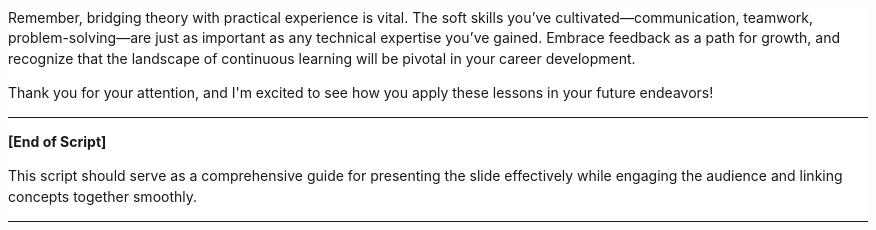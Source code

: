 Remember, bridging theory with practical experience is vital. The soft skills you’ve cultivated—communication, teamwork, problem-solving—are just as important as any technical expertise you’ve gained. Embrace feedback as a path for growth, and recognize that the landscape of continuous learning will be pivotal in your career development.

Thank you for your attention, and I'm excited to see how you apply these lessons in your future endeavors!

---

**[End of Script]**

This script should serve as a comprehensive guide for presenting the slide effectively while engaging the audience and linking concepts together smoothly.

---

